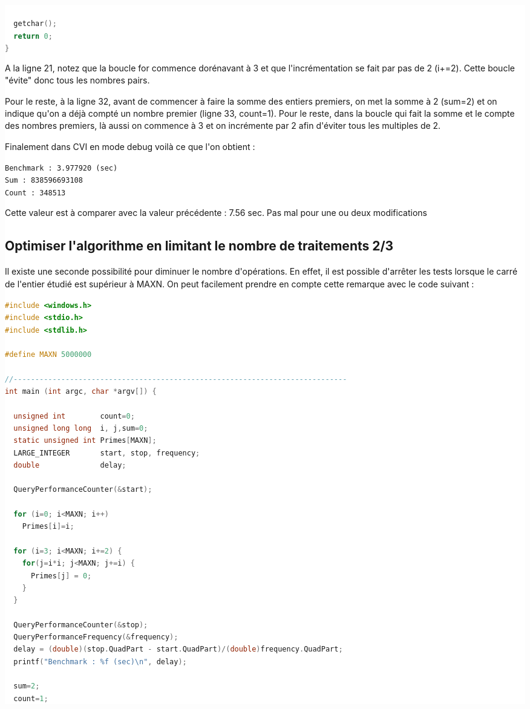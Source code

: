 ```c

  getchar();
  return 0;
}
```

A la ligne 21, notez que la boucle for commence dorénavant à 3 et que l'incrémentation se fait par pas de 2 (i+=2). Cette boucle "évite" donc tous les nombres pairs.

Pour le reste, à la ligne 32, avant de commencer à faire la somme des entiers premiers, on met la somme à 2 (sum=2) et on indique qu'on a déjà compté un nombre premier (ligne 33, count=1). Pour le reste, dans la boucle qui fait la somme et le compte des nombres premiers, là aussi on commence à 3 et on incrémente par 2 afin d'éviter tous les multiples de 2.

Finalement dans CVI en mode debug voilà ce que l'on obtient :

```
Benchmark : 3.977920 (sec)
Sum : 838596693108
Count : 348513
```

Cette valeur est à comparer avec la valeur précédente : 7.56 sec. Pas mal pour une ou deux modifications

## Optimiser l'algorithme en limitant le nombre de traitements 2/3

Il existe une seconde possibilité pour diminuer le nombre d'opérations. En effet, il est possible d'arrêter les tests lorsque le carré de l'entier étudié est supérieur à MAXN. On peut facilement prendre en compte cette remarque avec le code suivant :

```c
#include <windows.h>
#include <stdio.h>
#include <stdlib.h>

#define MAXN 5000000

//-----------------------------------------------------------------------------
int main (int argc, char *argv[]) {

  unsigned int        count=0;
  unsigned long long  i, j,sum=0;
  static unsigned int Primes[MAXN];
  LARGE_INTEGER       start, stop, frequency;
  double              delay;

  QueryPerformanceCounter(&start);

  for (i=0; i<MAXN; i++)
    Primes[i]=i;

  for (i=3; i<MAXN; i+=2) {
    for(j=i*i; j<MAXN; j+=i) {
      Primes[j] = 0;
    }
  }

  QueryPerformanceCounter(&stop);
  QueryPerformanceFrequency(&frequency);
  delay = (double)(stop.QuadPart - start.QuadPart)/(double)frequency.QuadPart;
  printf("Benchmark : %f (sec)\n", delay);

  sum=2;
  count=1;
```